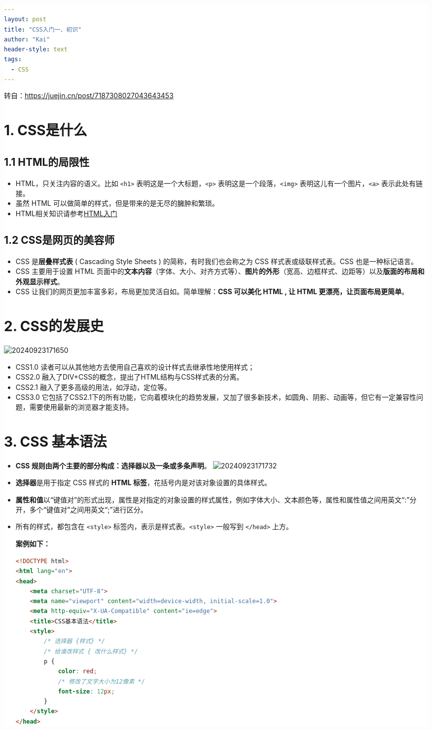 ```yaml
---
layout: post
title: "CSS入门一、初识"
author: "Kai"
header-style: text
tags:
  - CSS
---
```


转自：https://juejin.cn/post/7187308027043643453

# 1. CSS是什么
## 1.1 HTML的局限性
- HTML，只关注内容的语义。比如 `<h1>` 表明这是一个大标题，`<p>` 表明这是一个段落，`<img>` 表明这儿有一个图片，`<a>` 表示此处有链接。
- 虽然 HTML 可以做简单的样式，但是带来的是无尽的臃肿和繁琐。
- HTML相关知识请参考[HTML入门](https://blog.csdn.net/liyou123456789/article/details/128244744)

## 1.2 CSS是网页的美容师
- CSS 是**层叠样式表** ( Cascading Style Sheets ) 的简称，有时我们也会称之为 CSS 样式表或级联样式表。CSS 也是一种标记语言。
- CSS 主要用于设置 HTML 页面中的**文本内容**（字体、大小、对齐方式等）、**图片的外形**（宽高、边框样式、边距等）以及**版面的布局和外观显示样式**。
- CSS 让我们的网页更加丰富多彩，布局更加灵活自如。简单理解：**CSS 可以美化 HTML , 让 HTML 更漂亮，让页面布局更简单**。

# 2. CSS的发展史
![20240923171650](https://raw.githubusercontent.com/fannkaii/MyPicBed/master/images/20240923171650.png)
- CSS1.0 读者可以从其他地方去使用自己喜欢的设计样式去继承性地使用样式；
- CSS2.0 融入了DIV+CSS的概念，提出了HTML结构与CSS样式表的分离。
- CSS2.1 融入了更多高级的用法，如浮动，定位等。
- CSS3.0 它包括了CSS2.1下的所有功能，它向着模块化的趋势发展，又加了很多新技术，如圆角、阴影、动画等，但它有一定兼容性问题，需要使用最新的浏览器才能支持。

# 3. CSS 基本语法
- **CSS 规则由两个主要的部分构成：选择器以及一条或多条声明**。
  ![20240923171732](https://raw.githubusercontent.com/fannkaii/MyPicBed/master/images/20240923171732.png)
- **选择器**是用于指定 CSS 样式的 **HTML 标签**，花括号内是对该对象设置的具体样式。
- **属性和值**以“键值对”的形式出现，属性是对指定的对象设置的样式属性，例如字体大小、文本颜色等，属性和属性值之间用英文“:”分开，多个“键值对”之间用英文“;”进行区分。
- 所有的样式，都包含在 `<style>` 标签内，表示是样式表。`<style>` 一般写到 `</head>` 上方。

  **案例如下：**
  ```html
  <!DOCTYPE html>
  <html lang="en">
  <head>
      <meta charset="UTF-8">
      <meta name="viewport" content="width=device-width, initial-scale=1.0">
      <meta http-equiv="X-UA-Compatible" content="ie=edge">
      <title>CSS基本语法</title>
      <style>
          /* 选择器 {样式} */
          /* 给谁改样式 { 改什么样式} */
          p {
              color: red;
              /* 修改了文字大小为12像素 */
              font-size: 12px;  
          }
      </style>
  </head>
  ```